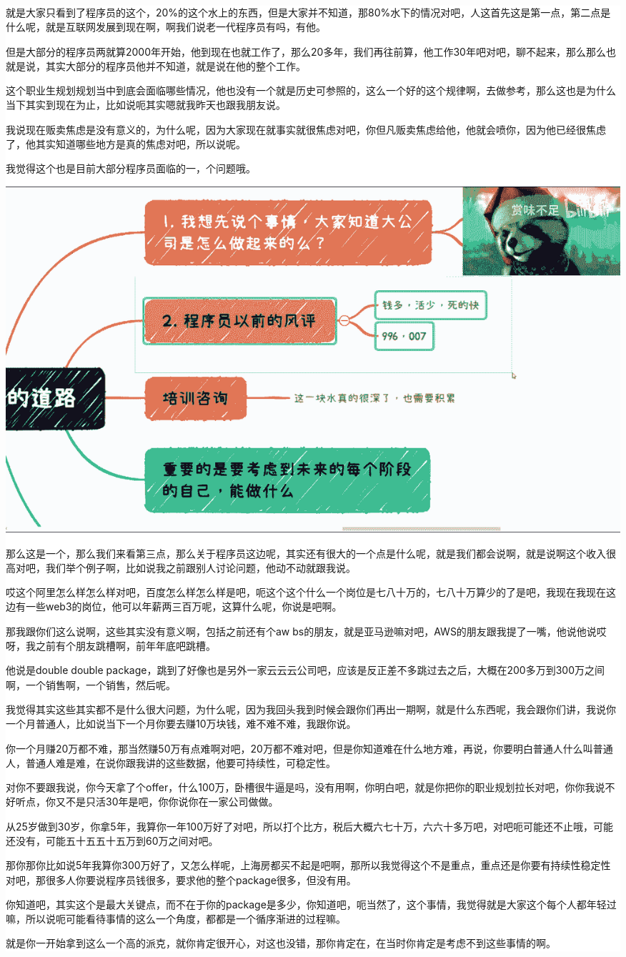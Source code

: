 就是大家只看到了程序员的这个，20%的这个水上的东西，但是大家并不知道，那80%水下的情况对吧，人这首先这是第一点，第二点是什么呢，就是互联网发展到现在啊，啊我们说老一代程序员有吗，有他。

但是大部分的程序员两就算2000年开始，他到现在也就工作了，那么20多年，我们再往前算，他工作30年吧对吧，聊不起来，那么那么也就是说，其实大部分的程序员他并不知道，就是说在他的整个工作。

这个职业生规划规划当中到底会面临哪些情况，他也没有一个就是历史可参照的，这么一个好的这个规律啊，去做参考，那么这也是为什么当下其实到现在为止，比如说呃其实嗯就我昨天也跟我朋友说。

我说现在贩卖焦虑是没有意义的，为什么呢，因为大家现在就事实就很焦虑对吧，你但凡贩卖焦虑给他，他就会喷你，因为他已经很焦虑了，他其实知道哪些地方是真的焦虑对吧，所以说呢。

我觉得这个也是目前大部分程序员面临的一，个问题哦。

![](img/11b68dd6d3e9c5059d5a3ad93cf08d34_24.png)

那么这是一个，那么我们来看第三点，那么关于程序员这边呢，其实还有很大的一个点是什么呢，就是我们都会说啊，就是说啊这个收入很高对吧，我们举个例子啊，比如说我之前跟别人讨论问题，他动不动就跟我说。

哎这个阿里怎么样怎么样对吧，百度怎么样怎么样是吧，呃这个这个什么一个岗位是七八十万的，七八十万算少的了是吧，我现在我现在这边有一些web3的岗位，他可以年薪两三百万呢，这算什么呢，你说是吧啊。

那我跟你们这么说啊，这些其实没有意义啊，包括之前还有个aw bs的朋友，就是亚马逊嘛对吧，AWS的朋友跟我提了一嘴，他说他说哎呀，我之前有个朋友跳槽啊，前年年底吧跳槽。

他说是double double package，跳到了好像也是另外一家云云云公司吧，应该是反正差不多跳过去之后，大概在200多万到300万之间啊，一个销售啊，一个销售，然后呢。

我觉得其实这些其实都不是什么很大问题，为什么呢，因为我回头我到时候会跟你们再出一期啊，就是什么东西呢，我会跟你们讲，我说你一个月普通人，比如说当下一个月你要去赚10万块钱，难不难不难，我跟你说。

你一个月赚20万都不难，那当然赚50万有点难啊对吧，20万都不难对吧，但是你知道难在什么地方难，再说，你要明白普通人什么叫普通人，普通人难是难，在说你跟我讲的这些数据，他要可持续性，可稳定性。

对你不要跟我说，你今天拿了个offer，什么100万，卧槽很牛逼是吗，没有用啊，你明白吧，就是你把你的职业规划拉长对吧，你你我说不好听点，你又不是只活30年是吧，你你说你在一家公司做做。

从25岁做到30岁，你拿5年，我算你一年100万好了对吧，所以打个比方，税后大概六七十万，六六十多万吧，对吧呃可能还不止哦，可能还没有，可能五十五五十五万到60万之间对吧。

那你那你比如说5年我算你300万好了，又怎么样呢，上海房都买不起是吧啊，那所以我觉得这个不是重点，重点还是你要有持续性稳定性对吧，那很多人你要说程序员钱很多，要求他的整个package很多，但没有用。

你知道吧，其实这个是最大关键点，而不在于你的package是多少，你知道吧，呃当然了，这个事情，我觉得就是大家这个每个人都年轻过嘛，所以说呃可能看待事情的这么一个角度，都都是一个循序渐进的过程嘛。

就是你一开始拿到这么一个高的派克，就你肯定很开心，对这也没错，那你肯定在，在当时你肯定是考虑不到这些事情的啊。
